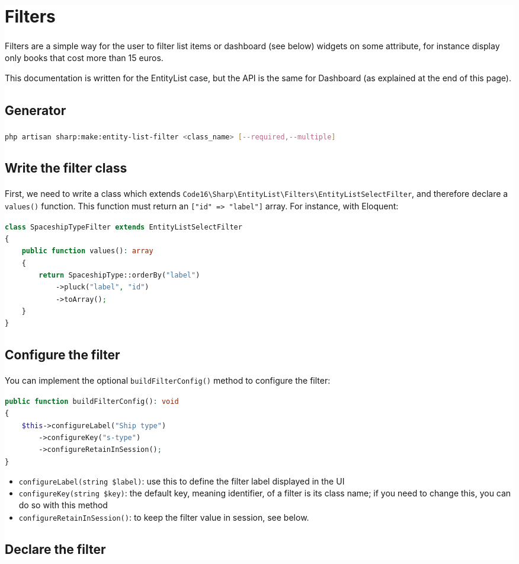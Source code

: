 # Filters

Filters are a simple way for the user to filter list items or dashboard (see below) widgets on some attribute, for instance display only books that cost more than 15 euros.

This documentation is written for the EntityList case, but the API is the same for Dashboard (as explained at the end of this page).

## Generator

```bash
php artisan sharp:make:entity-list-filter <class_name> [--required,--multiple]
```

## Write the filter class

First, we need to write a class which extends `Code16\Sharp\EntityList\Filters\EntityListSelectFilter`, and therefore
declare a `values()` function. This function must return an `["id" => "label"]` array. For instance, with Eloquent:

```php
class SpaceshipTypeFilter extends EntityListSelectFilter
{
    public function values(): array
    {
        return SpaceshipType::orderBy("label")
            ->pluck("label", "id")
            ->toArray();
    }
}
```

## Configure the filter

You can implement the optional `buildFilterConfig()` method to configure the filter:

```php
public function buildFilterConfig(): void
{
    $this->configureLabel("Ship type")
        ->configureKey("s-type")
        ->configureRetainInSession();
}
```

- `configureLabel(string $label)`: use this to define the filter label displayed in the UI
- `configureKey(string $key)`: the default key, meaning identifier, of a filter is its class name; if you need to change
  this, you can do so with this method
- `configureRetainInSession()`: to keep the filter value in session, see below.

## Declare the filter

